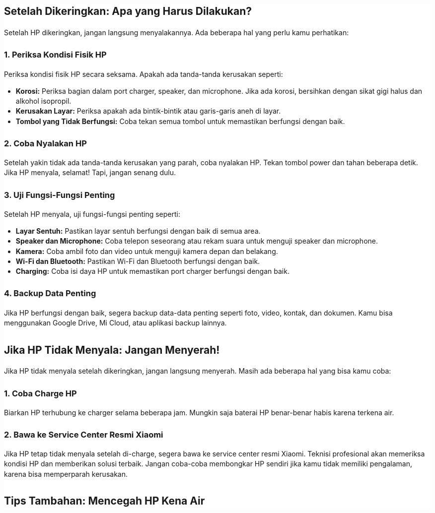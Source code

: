 ## Setelah Dikeringkan: Apa yang Harus Dilakukan?

Setelah HP dikeringkan, jangan langsung menyalakannya. Ada beberapa hal yang perlu kamu perhatikan:

### 1\. Periksa Kondisi Fisik HP

Periksa kondisi fisik HP secara seksama. Apakah ada tanda-tanda kerusakan seperti:

- **Korosi:** Periksa bagian dalam port charger, speaker, dan microphone. Jika ada korosi, bersihkan dengan sikat gigi halus dan alkohol isopropil.
- **Kerusakan Layar:** Periksa apakah ada bintik-bintik atau garis-garis aneh di layar.
- **Tombol yang Tidak Berfungsi:** Coba tekan semua tombol untuk memastikan berfungsi dengan baik.

### 2\. Coba Nyalakan HP

Setelah yakin tidak ada tanda-tanda kerusakan yang parah, coba nyalakan HP. Tekan tombol power dan tahan beberapa detik. Jika HP menyala, selamat! Tapi, jangan senang dulu.

### 3\. Uji Fungsi-Fungsi Penting

Setelah HP menyala, uji fungsi-fungsi penting seperti:

- **Layar Sentuh:** Pastikan layar sentuh berfungsi dengan baik di semua area.
- **Speaker dan Microphone:** Coba telepon seseorang atau rekam suara untuk menguji speaker dan microphone.
- **Kamera:** Coba ambil foto dan video untuk menguji kamera depan dan belakang.
- **Wi-Fi dan Bluetooth:** Pastikan Wi-Fi dan Bluetooth berfungsi dengan baik.
- **Charging:** Coba isi daya HP untuk memastikan port charger berfungsi dengan baik.

### 4\. Backup Data Penting

Jika HP berfungsi dengan baik, segera backup data-data penting seperti foto, video, kontak, dan dokumen. Kamu bisa menggunakan Google Drive, Mi Cloud, atau aplikasi backup lainnya.

## Jika HP Tidak Menyala: Jangan Menyerah!

Jika HP tidak menyala setelah dikeringkan, jangan langsung menyerah. Masih ada beberapa hal yang bisa kamu coba:

### 1\. Coba Charge HP

Biarkan HP terhubung ke charger selama beberapa jam. Mungkin saja baterai HP benar-benar habis karena terkena air.

### 2\. Bawa ke Service Center Resmi Xiaomi

Jika HP tetap tidak menyala setelah di-charge, segera bawa ke service center resmi Xiaomi. Teknisi profesional akan memeriksa kondisi HP dan memberikan solusi terbaik. Jangan coba-coba membongkar HP sendiri jika kamu tidak memiliki pengalaman, karena bisa memperparah kerusakan.

## Tips Tambahan: Mencegah HP Kena Air
